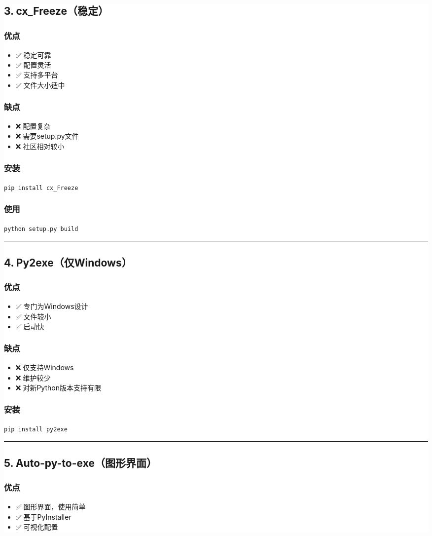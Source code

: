 
## 3. cx_Freeze（稳定）

### 优点
- ✅ 稳定可靠
- ✅ 配置灵活
- ✅ 支持多平台
- ✅ 文件大小适中

### 缺点
- ❌ 配置复杂
- ❌ 需要setup.py文件
- ❌ 社区相对较小

### 安装
```bash
pip install cx_Freeze
```

### 使用
```bash
python setup.py build
```

---

## 4. Py2exe（仅Windows）

### 优点
- ✅ 专门为Windows设计
- ✅ 文件较小
- ✅ 启动快

### 缺点
- ❌ 仅支持Windows
- ❌ 维护较少
- ❌ 对新Python版本支持有限

### 安装
```bash
pip install py2exe
```

---

## 5. Auto-py-to-exe（图形界面）

### 优点
- ✅ 图形界面，使用简单
- ✅ 基于PyInstaller
- ✅ 可视化配置
